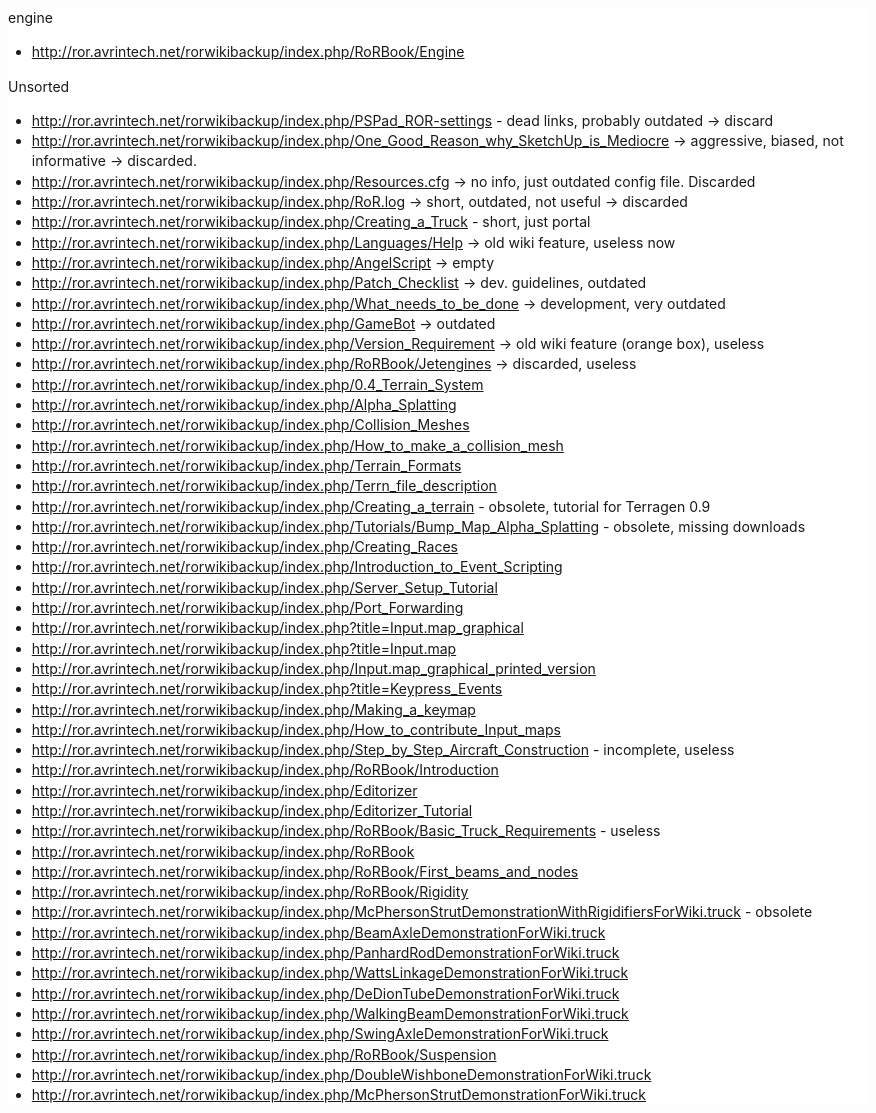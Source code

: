 engine

* http://ror.avrintech.net/rorwikibackup/index.php/RoRBook/Engine

Unsorted

* http://ror.avrintech.net/rorwikibackup/index.php/PSPad_ROR-settings - dead links, probably outdated -> discard
* http://ror.avrintech.net/rorwikibackup/index.php/One_Good_Reason_why_SketchUp_is_Mediocre -> aggressive, biased, not informative -> discarded.
* http://ror.avrintech.net/rorwikibackup/index.php/Resources.cfg -> no info, just outdated config file. Discarded
* http://ror.avrintech.net/rorwikibackup/index.php/RoR.log -> short, outdated, not useful -> discarded
* http://ror.avrintech.net/rorwikibackup/index.php/Creating_a_Truck - short, just portal
* http://ror.avrintech.net/rorwikibackup/index.php/Languages/Help -> old wiki feature, useless now
* http://ror.avrintech.net/rorwikibackup/index.php/AngelScript -> empty
* http://ror.avrintech.net/rorwikibackup/index.php/Patch_Checklist -> dev. guidelines, outdated
* http://ror.avrintech.net/rorwikibackup/index.php/What_needs_to_be_done -> development, very outdated
* http://ror.avrintech.net/rorwikibackup/index.php/GameBot -> outdated
* http://ror.avrintech.net/rorwikibackup/index.php/Version_Requirement -> old wiki feature (orange box), useless
* http://ror.avrintech.net/rorwikibackup/index.php/RoRBook/Jetengines -> discarded, useless
* http://ror.avrintech.net/rorwikibackup/index.php/0.4_Terrain_System
* http://ror.avrintech.net/rorwikibackup/index.php/Alpha_Splatting
* http://ror.avrintech.net/rorwikibackup/index.php/Collision_Meshes
* http://ror.avrintech.net/rorwikibackup/index.php/How_to_make_a_collision_mesh
* http://ror.avrintech.net/rorwikibackup/index.php/Terrain_Formats
* http://ror.avrintech.net/rorwikibackup/index.php/Terrn_file_description
* http://ror.avrintech.net/rorwikibackup/index.php/Creating_a_terrain - obsolete, tutorial for Terragen 0.9
* http://ror.avrintech.net/rorwikibackup/index.php/Tutorials/Bump_Map_Alpha_Splatting - obsolete, missing downloads
* http://ror.avrintech.net/rorwikibackup/index.php/Creating_Races
* http://ror.avrintech.net/rorwikibackup/index.php/Introduction_to_Event_Scripting
* http://ror.avrintech.net/rorwikibackup/index.php/Server_Setup_Tutorial
* http://ror.avrintech.net/rorwikibackup/index.php/Port_Forwarding
* http://ror.avrintech.net/rorwikibackup/index.php?title=Input.map_graphical
* http://ror.avrintech.net/rorwikibackup/index.php?title=Input.map
* http://ror.avrintech.net/rorwikibackup/index.php/Input.map_graphical_printed_version
* http://ror.avrintech.net/rorwikibackup/index.php?title=Keypress_Events
* http://ror.avrintech.net/rorwikibackup/index.php/Making_a_keymap
* http://ror.avrintech.net/rorwikibackup/index.php/How_to_contribute_Input_maps
* http://ror.avrintech.net/rorwikibackup/index.php/Step_by_Step_Aircraft_Construction - incomplete, useless
* http://ror.avrintech.net/rorwikibackup/index.php/RoRBook/Introduction
* http://ror.avrintech.net/rorwikibackup/index.php/Editorizer
* http://ror.avrintech.net/rorwikibackup/index.php/Editorizer_Tutorial
* http://ror.avrintech.net/rorwikibackup/index.php/RoRBook/Basic_Truck_Requirements - useless
* http://ror.avrintech.net/rorwikibackup/index.php/RoRBook
* http://ror.avrintech.net/rorwikibackup/index.php/RoRBook/First_beams_and_nodes
* http://ror.avrintech.net/rorwikibackup/index.php/RoRBook/Rigidity
* http://ror.avrintech.net/rorwikibackup/index.php/McPhersonStrutDemonstrationWithRigidifiersForWiki.truck - obsolete
* http://ror.avrintech.net/rorwikibackup/index.php/BeamAxleDemonstrationForWiki.truck
* http://ror.avrintech.net/rorwikibackup/index.php/PanhardRodDemonstrationForWiki.truck
* http://ror.avrintech.net/rorwikibackup/index.php/WattsLinkageDemonstrationForWiki.truck
* http://ror.avrintech.net/rorwikibackup/index.php/DeDionTubeDemonstrationForWiki.truck
* http://ror.avrintech.net/rorwikibackup/index.php/WalkingBeamDemonstrationForWiki.truck
* http://ror.avrintech.net/rorwikibackup/index.php/SwingAxleDemonstrationForWiki.truck
* http://ror.avrintech.net/rorwikibackup/index.php/RoRBook/Suspension
* http://ror.avrintech.net/rorwikibackup/index.php/DoubleWishboneDemonstrationForWiki.truck
* http://ror.avrintech.net/rorwikibackup/index.php/McPhersonStrutDemonstrationForWiki.truck